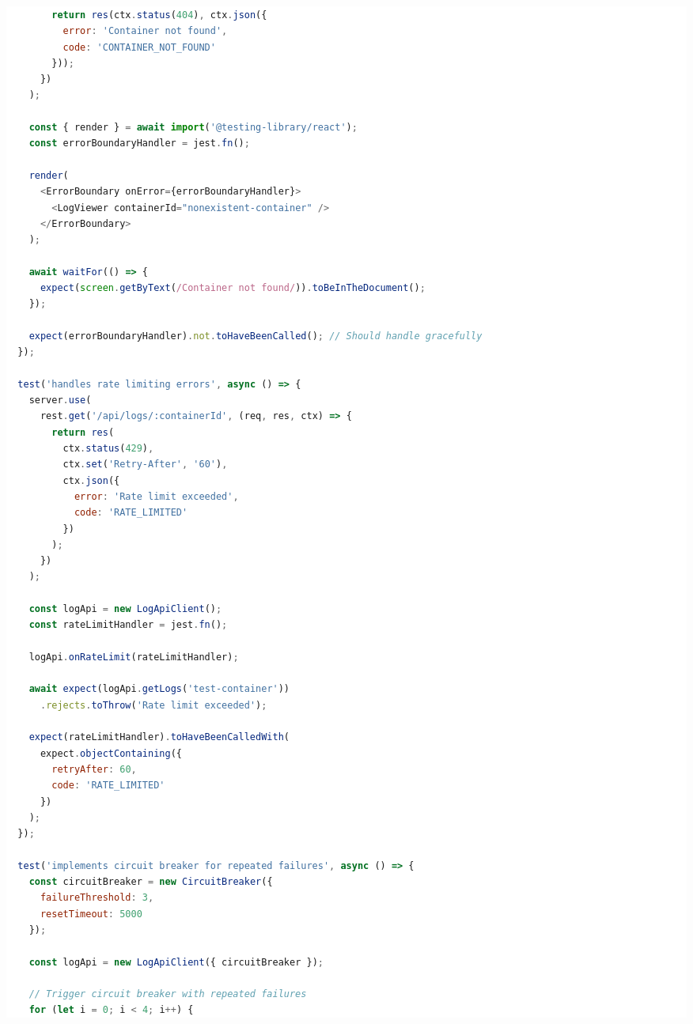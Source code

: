 ```javascript
        return res(ctx.status(404), ctx.json({ 
          error: 'Container not found',
          code: 'CONTAINER_NOT_FOUND' 
        }));
      })
    );
    
    const { render } = await import('@testing-library/react');
    const errorBoundaryHandler = jest.fn();
    
    render(
      <ErrorBoundary onError={errorBoundaryHandler}>
        <LogViewer containerId="nonexistent-container" />
      </ErrorBoundary>
    );
    
    await waitFor(() => {
      expect(screen.getByText(/Container not found/)).toBeInTheDocument();
    });
    
    expect(errorBoundaryHandler).not.toHaveBeenCalled(); // Should handle gracefully
  });

  test('handles rate limiting errors', async () => {
    server.use(
      rest.get('/api/logs/:containerId', (req, res, ctx) => {
        return res(
          ctx.status(429), 
          ctx.set('Retry-After', '60'),
          ctx.json({ 
            error: 'Rate limit exceeded',
            code: 'RATE_LIMITED' 
          })
        );
      })
    );
    
    const logApi = new LogApiClient();
    const rateLimitHandler = jest.fn();
    
    logApi.onRateLimit(rateLimitHandler);
    
    await expect(logApi.getLogs('test-container'))
      .rejects.toThrow('Rate limit exceeded');
    
    expect(rateLimitHandler).toHaveBeenCalledWith(
      expect.objectContaining({
        retryAfter: 60,
        code: 'RATE_LIMITED'
      })
    );
  });

  test('implements circuit breaker for repeated failures', async () => {
    const circuitBreaker = new CircuitBreaker({
      failureThreshold: 3,
      resetTimeout: 5000
    });
    
    const logApi = new LogApiClient({ circuitBreaker });
    
    // Trigger circuit breaker with repeated failures
    for (let i = 0; i < 4; i++) {
```